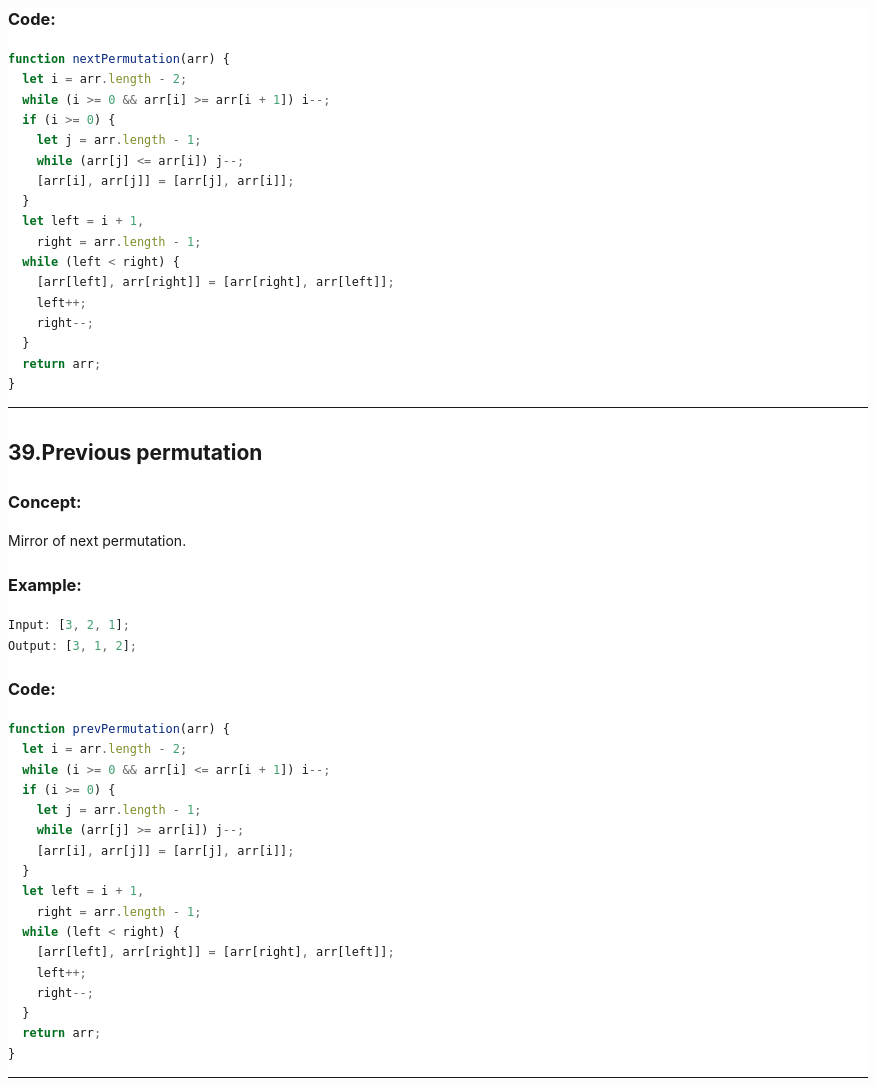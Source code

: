 ### Code:

```js
function nextPermutation(arr) {
  let i = arr.length - 2;
  while (i >= 0 && arr[i] >= arr[i + 1]) i--;
  if (i >= 0) {
    let j = arr.length - 1;
    while (arr[j] <= arr[i]) j--;
    [arr[i], arr[j]] = [arr[j], arr[i]];
  }
  let left = i + 1,
    right = arr.length - 1;
  while (left < right) {
    [arr[left], arr[right]] = [arr[right], arr[left]];
    left++;
    right--;
  }
  return arr;
}
```

---

## 39.Previous permutation

### Concept:

Mirror of next permutation.

### Example:

```js
Input: [3, 2, 1];
Output: [3, 1, 2];
```

### Code:

```js
function prevPermutation(arr) {
  let i = arr.length - 2;
  while (i >= 0 && arr[i] <= arr[i + 1]) i--;
  if (i >= 0) {
    let j = arr.length - 1;
    while (arr[j] >= arr[i]) j--;
    [arr[i], arr[j]] = [arr[j], arr[i]];
  }
  let left = i + 1,
    right = arr.length - 1;
  while (left < right) {
    [arr[left], arr[right]] = [arr[right], arr[left]];
    left++;
    right--;
  }
  return arr;
}
```

---